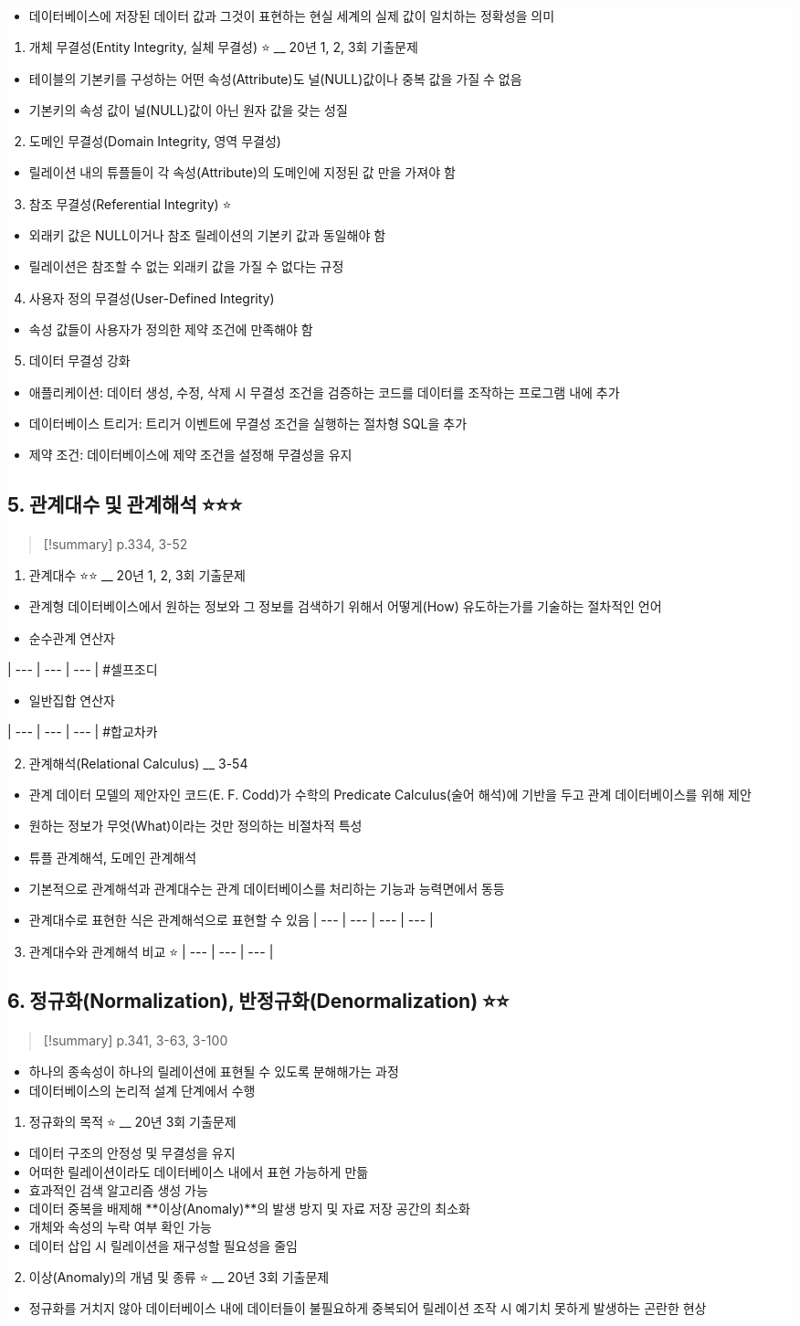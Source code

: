 - 데이터베이스에 저장된 데이터 값과 그것이 표현하는 현실 세계의 실제 값이 일치하는 정확성을 의미
1. 개체 무결성(Entity Integrity, 실체 무결성) ⭐ __ 20년 1, 2, 3회 기출문제
- 테이블의 기본키를 구성하는 어떤 속성(Attribute)도 널(NULL)값이나 중복 값을 가질 수 없음

- 기본키의 속성 값이 널(NULL)값이 아닌 원자 값을 갖는 성질
2. 도메인 무결성(Domain Integrity, 영역 무결성)
- 릴레이션 내의 튜플들이 각 속성(Attribute)의 도메인에 지정된 값 만을 가져야 함

3. 참조 무결성(Referential Integrity) ⭐
- 외래키 값은 NULL이거나 참조 릴레이션의 기본키 값과 동일해야 함

- 릴레이션은 참조할 수 없는 외래키 값을 가질 수 없다는 규정
4. 사용자 정의 무결성(User-Defined Integrity)
- 속성 값들이 사용자가 정의한 제약 조건에 만족해야 함

5. 데이터 무결성 강화
- 애플리케이션: 데이터 생성, 수정, 삭제 시 무결성 조건을 검증하는 코드를 데이터를 조작하는 프로그램 내에 추가

- 데이터베이스 트리거: 트리거 이벤트에 무결성 조건을 실행하는 절차형 SQL을 추가
- 제약 조건: 데이터베이스에 제약 조건을 설정해 무결성을 유지
## 5. 관계대수 및 관계해석 ⭐⭐⭐
>[!summary] p.334, 3-52

1. 관계대수 ⭐⭐ __ 20년 1, 2, 3회 기출문제
- 관계형 데이터베이스에서 원하는 정보와 그 정보를 검색하기 위해서 어떻게(How) 유도하는가를 기술하는 절차적인 언어


- 순수관계 연산자

| --- | --- | --- |
#셀프조디


- 일반집합 연산자

| --- | --- | --- |
#합교차카

2. 관계해석(Relational Calculus) __ 3-54
- 관계 데이터 모델의 제안자인 코드(E. F. Codd)가 수학의 Predicate Calculus(술어 해석)에 기반을 두고 관계 데이터베이스를 위해 제안

- 원하는 정보가 무엇(What)이라는 것만 정의하는 비절차적 특성
- 튜플 관계해석, 도메인 관계해석
- 기본적으로 관계해석과 관계대수는 관계 데이터베이스를 처리하는 기능과 능력면에서 동등
- 관계대수로 표현한 식은 관계해석으로 표현할 수 있음
| --- | --- | --- | --- |
3. 관계대수와 관계해석 비교 ⭐
| --- | --- | --- |
## 6. 정규화(Normalization), 반정규화(Denormalization) ⭐⭐
>[!summary] p.341, 3-63, 3-100

- 하나의 종속성이 하나의 릴레이션에 표현될 수 있도록 분해해가는 과정
- 데이터베이스의 논리적 설계 단계에서 수행
1. 정규화의 목적 ⭐ __ 20년 3회 기출문제
- 데이터 구조의 안정성 및 무결성을 유지
- 어떠한 릴레이션이라도 데이터베이스 내에서 표현 가능하게 만듦
- 효과적인 검색 알고리즘 생성 가능
- 데이터 중복을 배제해 **이상(Anomaly)**의 발생 방지 및 자료 저장 공간의 최소화
- 개체와 속성의 누락 여부 확인 가능
- 데이터 삽입 시 릴레이션을 재구성할 필요성을 줄임
2. 이상(Anomaly)의 개념 및 종류 ⭐ __ 20년 3회 기출문제
- 정규화를 거치지 않아 데이터베이스 내에 데이터들이 불필요하게 중복되어 릴레이션 조작 시 예기치 못하게 발생하는 곤란한 현상
